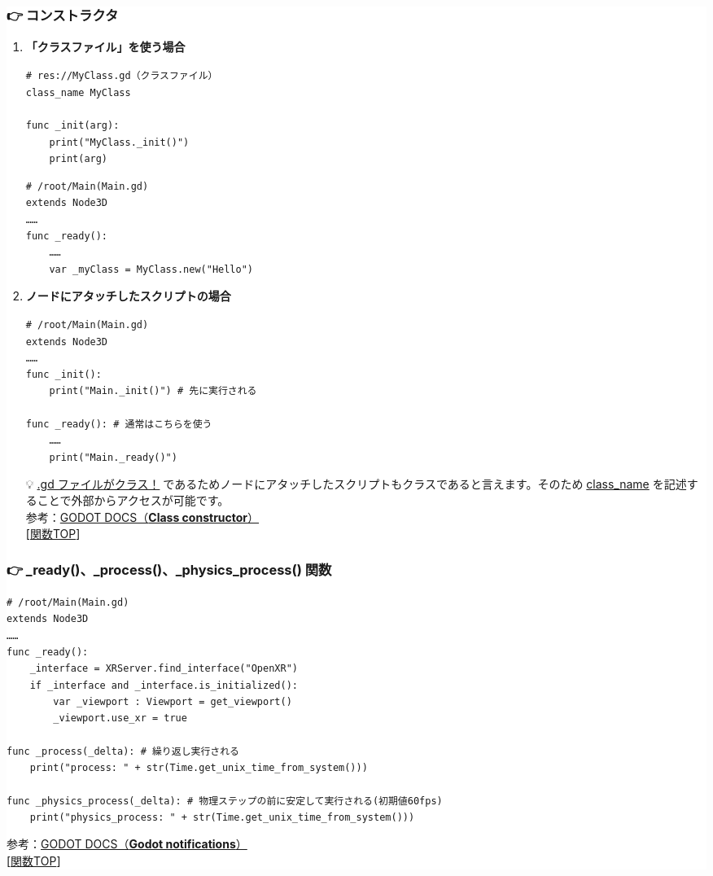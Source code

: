 ### 👉 コンストラクタ<a name="関数-3"></a>

1. **「クラスファイル」を使う場合**
    ```gdscript
    # res://MyClass.gd（クラスファイル）
    class_name MyClass

    func _init(arg):
        print("MyClass._init()")
        print(arg)
    ```
    ```gdscript
    # /root/Main(Main.gd)
    extends Node3D
    ……
    func _ready():
        ……
        var _myClass = MyClass.new("Hello")
    ```

1. **ノードにアタッチしたスクリプトの場合**
    ```gdscript
    # /root/Main(Main.gd)
    extends Node3D
    ……
    func _init():
        print("Main._init()") # 先に実行される

    func _ready(): # 通常はこちらを使う
        ……
        print("Main._ready()")
    ```
    💡 [.gd ファイルがクラス！](http://puggygame.blogspot.com/2018/03/gdscript.html) であるためノードにアタッチしたスクリプトもクラスであると言えます。そのため [class_name](#クラス) を記述することで外部からアクセスが可能です。  
参考：[GODOT DOCS（**Class constructor**）](https://docs.godotengine.org/en/latest/tutorials/scripting/gdscript/gdscript_basics.html#class-constructor)  
[[関数TOP](#関数)]  

### 👉 _ready()、_process()、_physics_process() 関数<a name="関数-4"></a>
```gdscript
# /root/Main(Main.gd)
extends Node3D
……
func _ready():
    _interface = XRServer.find_interface("OpenXR")
    if _interface and _interface.is_initialized():
        var _viewport : Viewport = get_viewport()
        _viewport.use_xr = true
        
func _process(_delta): # 繰り返し実行される
    print("process: " + str(Time.get_unix_time_from_system()))

func _physics_process(_delta): # 物理ステップの前に安定して実行される(初期値60fps)
    print("physics_process: " + str(Time.get_unix_time_from_system()))
```
参考：[GODOT DOCS（**Godot notifications**）](https://docs.godotengine.org/en/latest/tutorials/best_practices/godot_notifications.html?highlight=_physics_process#godot-notifications)  
[[関数TOP](#関数)]  
